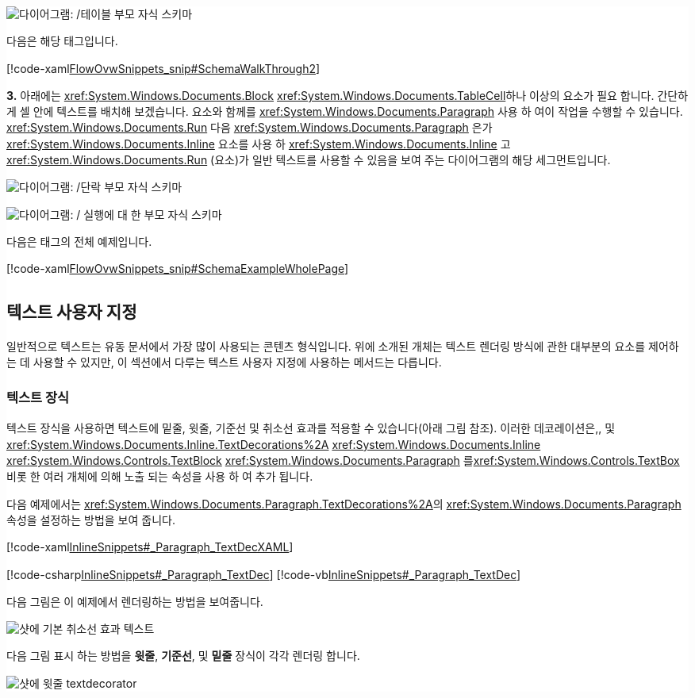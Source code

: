 ![다이어그램: &#47;테이블](./media/flow-ovw-schemawalkthrough2.png "Flow_Ovw_SchemaWalkThrough2") 부모 자식 스키마

다음은 해당 태그입니다.

[!code-xaml[FlowOvwSnippets_snip#SchemaWalkThrough2](~/samples/snippets/csharp/VS_Snippets_Wpf/FlowOvwSnippets_snip/CS/MiscSnippets.xaml#schemawalkthrough2)]

**3.** 아래에는 <xref:System.Windows.Documents.Block> <xref:System.Windows.Documents.TableCell>하나 이상의 요소가 필요 합니다. 간단하게 셀 안에 텍스트를 배치해 보겠습니다. 요소와 함께를 <xref:System.Windows.Documents.Paragraph> 사용 하 여이 작업을 수행할 수 있습니다. <xref:System.Windows.Documents.Run> 다음 <xref:System.Windows.Documents.Paragraph> 은가 <xref:System.Windows.Documents.Inline> 요소를 사용 하 <xref:System.Windows.Documents.Inline> 고 <xref:System.Windows.Documents.Run> (요소)가 일반 텍스트를 사용할 수 있음을 보여 주는 다이어그램의 해당 세그먼트입니다.

![다이어그램: &#47;단락](./media/flow-ovw-schemawalkthrough3.png "Flow_Ovw_SchemaWalkThrough3") 부모 자식 스키마

![다이어그램: &#47;](./media/flow-ovw-schemawalkthrough4.png "Flow_Ovw_SchemaWalkThrough4") 실행에 대 한 부모 자식 스키마

다음은 태그의 전체 예제입니다.

[!code-xaml[FlowOvwSnippets_snip#SchemaExampleWholePage](~/samples/snippets/csharp/VS_Snippets_Wpf/FlowOvwSnippets_snip/CS/SchemaExample.xaml#schemaexamplewholepage)]

<a name="customizing_text"></a>

## <a name="customizing-text"></a>텍스트 사용자 지정

일반적으로 텍스트는 유동 문서에서 가장 많이 사용되는 콘텐츠 형식입니다. 위에 소개된 개체는 텍스트 렌더링 방식에 관한 대부분의 요소를 제어하는 데 사용할 수 있지만, 이 섹션에서 다루는 텍스트 사용자 지정에 사용하는 메서드는 다릅니다.

### <a name="text-decorations"></a>텍스트 장식

텍스트 장식을 사용하면 텍스트에 밑줄, 윗줄, 기준선 및 취소선 효과를 적용할 수 있습니다(아래 그림 참조). 이러한 데코레이션은,, 및 <xref:System.Windows.Documents.Inline.TextDecorations%2A> <xref:System.Windows.Documents.Inline> <xref:System.Windows.Controls.TextBlock> <xref:System.Windows.Documents.Paragraph> 를<xref:System.Windows.Controls.TextBox>비롯 한 여러 개체에 의해 노출 되는 속성을 사용 하 여 추가 됩니다.

다음 예제에서는 <xref:System.Windows.Documents.Paragraph.TextDecorations%2A>의 <xref:System.Windows.Documents.Paragraph> 속성을 설정하는 방법을 보여 줍니다.

[!code-xaml[InlineSnippets#_Paragraph_TextDecXAML](~/samples/snippets/csharp/VS_Snippets_Wpf/InlineSnippets/CSharp/Window1.xaml#_paragraph_textdecxaml)]

[!code-csharp[InlineSnippets#_Paragraph_TextDec](~/samples/snippets/csharp/VS_Snippets_Wpf/InlineSnippets/CSharp/Window1.xaml.cs#_paragraph_textdec)]
[!code-vb[InlineSnippets#_Paragraph_TextDec](~/samples/snippets/visualbasic/VS_Snippets_Wpf/InlineSnippets/visualbasic/window1.xaml.vb#_paragraph_textdec)]

다음 그림은 이 예제에서 렌더링하는 방법을 보여줍니다.

![샷에 기본 취소선 효과](./media/inline-textdec-strike.png "Inline_TextDec_Strike") 텍스트

다음 그림 표시 하는 방법을 **윗줄**, **기준선**, 및 **밑줄** 장식이 각각 렌더링 합니다.

![샷에 윗줄 textdecorator](./media/inline-textdec-over.png "Inline_TextDec_Over")
